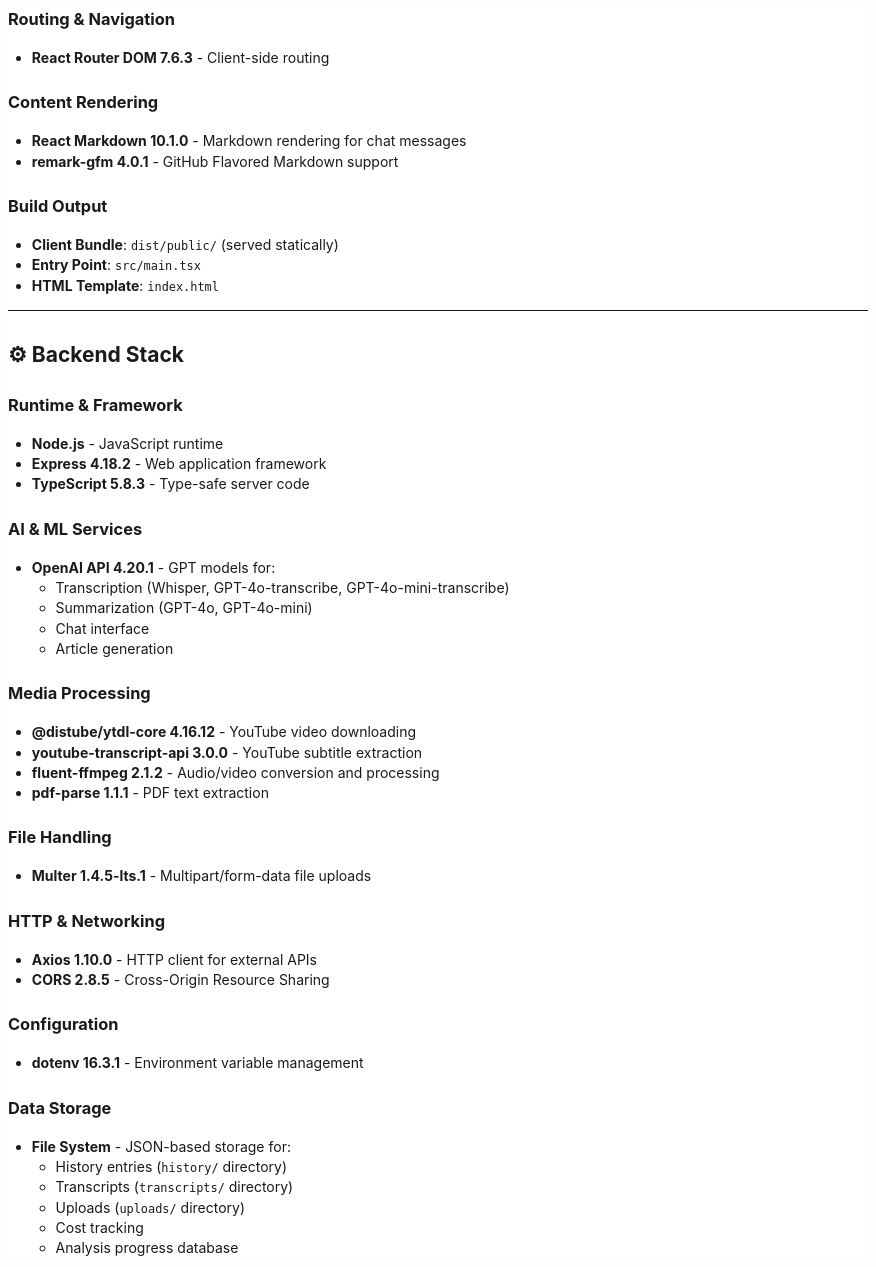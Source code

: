 ### Routing & Navigation
- **React Router DOM 7.6.3** - Client-side routing

### Content Rendering
- **React Markdown 10.1.0** - Markdown rendering for chat messages
- **remark-gfm 4.0.1** - GitHub Flavored Markdown support

### Build Output
- **Client Bundle**: `dist/public/` (served statically)
- **Entry Point**: `src/main.tsx`
- **HTML Template**: `index.html`

---

## ⚙️ Backend Stack

### Runtime & Framework
- **Node.js** - JavaScript runtime
- **Express 4.18.2** - Web application framework
- **TypeScript 5.8.3** - Type-safe server code

### AI & ML Services
- **OpenAI API 4.20.1** - GPT models for:
  - Transcription (Whisper, GPT-4o-transcribe, GPT-4o-mini-transcribe)
  - Summarization (GPT-4o, GPT-4o-mini)
  - Chat interface
  - Article generation

### Media Processing
- **@distube/ytdl-core 4.16.12** - YouTube video downloading
- **youtube-transcript-api 3.0.0** - YouTube subtitle extraction
- **fluent-ffmpeg 2.1.2** - Audio/video conversion and processing
- **pdf-parse 1.1.1** - PDF text extraction

### File Handling
- **Multer 1.4.5-lts.1** - Multipart/form-data file uploads

### HTTP & Networking
- **Axios 1.10.0** - HTTP client for external APIs
- **CORS 2.8.5** - Cross-Origin Resource Sharing

### Configuration
- **dotenv 16.3.1** - Environment variable management

### Data Storage
- **File System** - JSON-based storage for:
  - History entries (`history/` directory)
  - Transcripts (`transcripts/` directory)
  - Uploads (`uploads/` directory)
  - Cost tracking
  - Analysis progress database
